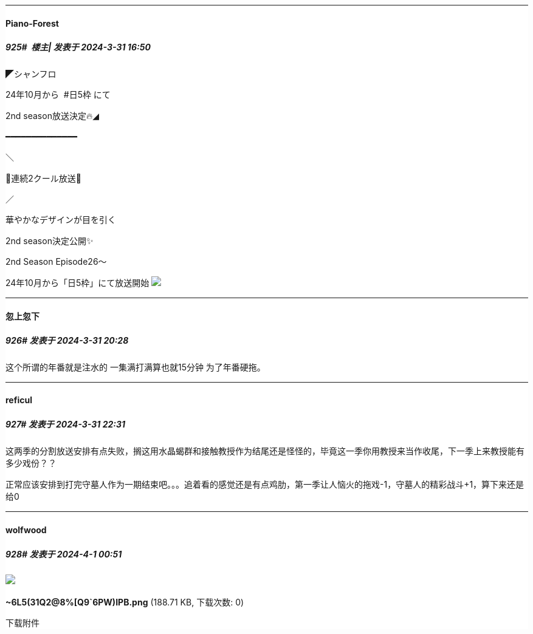
*****

####  Piano-Forest  
##### 925#         楼主| 发表于 2024-3-31 16:50

◤シャンフロ

24年10月から  #日5枠 にて

2nd season放送決定🔥◢

━━━━━━━━━━━━━━

＼

📢連続2クール放送🎉

／

華やかなデザインが目を引く

2nd season決定公開✨

2nd Season Episode26〜　

24年10月から「日5枠」にて放送開始
<img src="https://p.sda1.dev/16/44cff3a2f1008eed96a5881d1aa7905c/20240331_164814.jpg" referrerpolicy="no-referrer">


*****

####  忽上忽下  
##### 926#       发表于 2024-3-31 20:28

这个所谓的年番就是注水的 一集满打满算也就15分钟 为了年番硬拖。


*****

####  reficul  
##### 927#       发表于 2024-3-31 22:31

这两季的分割放送安排有点失败，搁这用水晶蝎群和接触教授作为结尾还是怪怪的，毕竟这一季你用教授来当作收尾，下一季上来教授能有多少戏份？？

正常应该安排到打完守墓人作为一期结束吧。。。追着看的感觉还是有点鸡肋，第一季让人恼火的拖戏-1，守墓人的精彩战斗+1，算下来还是给0


*****

####  wolfwood  
##### 928#       发表于 2024-4-1 00:51

<img src="https://img.saraba1st.com/forum/202404/01/004947pgssk1shg1u850g1.png" referrerpolicy="no-referrer">

<strong>~6L5(31Q2@8%[Q9`6PW)IPB.png</strong> (188.71 KB, 下载次数: 0)

下载附件
